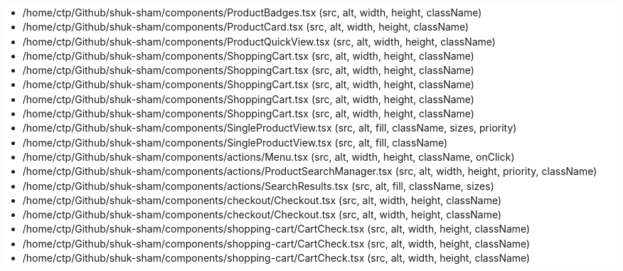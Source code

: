   - /home/ctp/Github/shuk-sham/components/ProductBadges.tsx (src, alt, width, height, className)
  - /home/ctp/Github/shuk-sham/components/ProductCard.tsx (src, alt, width, height, className)
  - /home/ctp/Github/shuk-sham/components/ProductQuickView.tsx (src, alt, width, height, className)
  - /home/ctp/Github/shuk-sham/components/ShoppingCart.tsx (src, alt, width, height, className)
  - /home/ctp/Github/shuk-sham/components/ShoppingCart.tsx (src, alt, width, height, className)
  - /home/ctp/Github/shuk-sham/components/ShoppingCart.tsx (src, alt, width, height, className)
  - /home/ctp/Github/shuk-sham/components/ShoppingCart.tsx (src, alt, width, height, className)
  - /home/ctp/Github/shuk-sham/components/ShoppingCart.tsx (src, alt, width, height, className)
  - /home/ctp/Github/shuk-sham/components/SingleProductView.tsx (src, alt, fill, className, sizes, priority)
  - /home/ctp/Github/shuk-sham/components/SingleProductView.tsx (src, alt, fill, className)
  - /home/ctp/Github/shuk-sham/components/actions/Menu.tsx (src, alt, width, height, className, onClick)
  - /home/ctp/Github/shuk-sham/components/actions/ProductSearchManager.tsx (src, alt, width, height, priority, className)
  - /home/ctp/Github/shuk-sham/components/actions/SearchResults.tsx (src, alt, fill, className, sizes)
  - /home/ctp/Github/shuk-sham/components/checkout/Checkout.tsx (src, alt, width, height, className)
  - /home/ctp/Github/shuk-sham/components/checkout/Checkout.tsx (src, alt, width, height, className)
  - /home/ctp/Github/shuk-sham/components/shopping-cart/CartCheck.tsx (src, alt, width, height, className)
  - /home/ctp/Github/shuk-sham/components/shopping-cart/CartCheck.tsx (src, alt, width, height, className)
  - /home/ctp/Github/shuk-sham/components/shopping-cart/CartCheck.tsx (src, alt, width, height, className)
